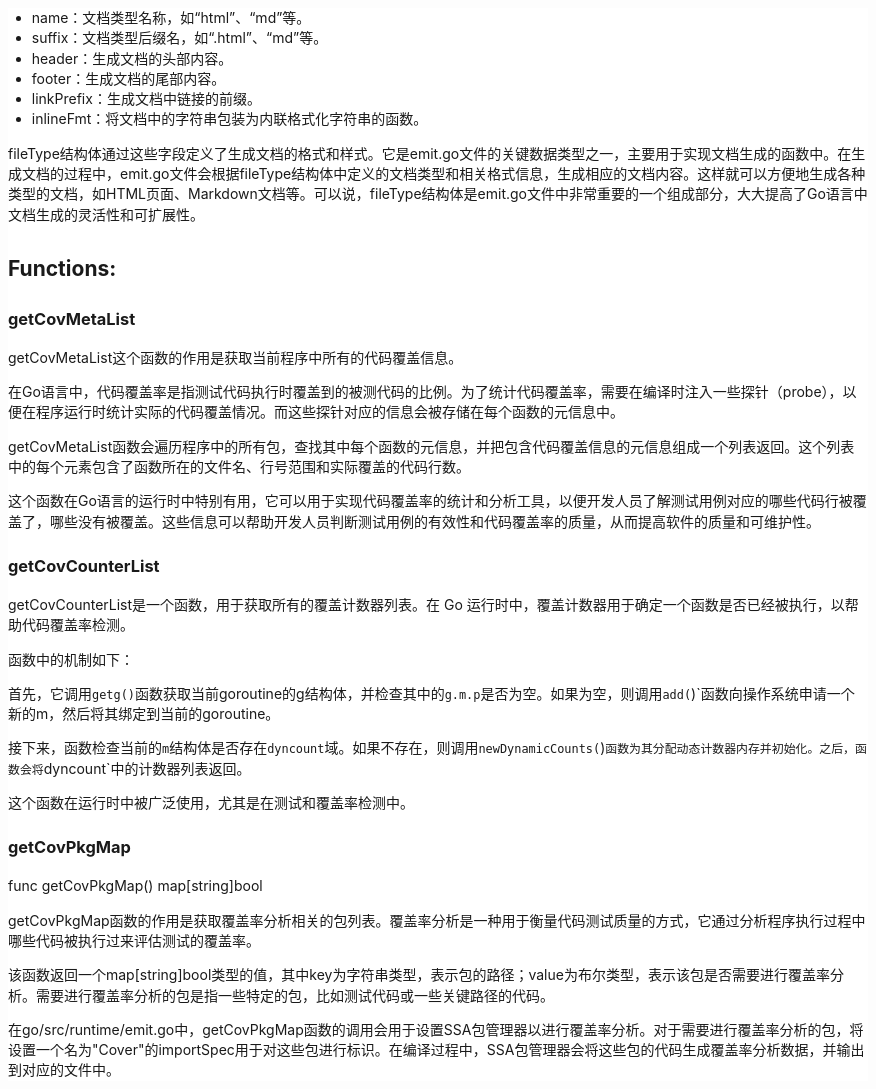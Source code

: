 - name：文档类型名称，如“html”、“md”等。
- suffix：文档类型后缀名，如“.html”、“md”等。
- header：生成文档的头部内容。
- footer：生成文档的尾部内容。
- linkPrefix：生成文档中链接的前缀。
- inlineFmt：将文档中的字符串包装为内联格式化字符串的函数。

fileType结构体通过这些字段定义了生成文档的格式和样式。它是emit.go文件的关键数据类型之一，主要用于实现文档生成的函数中。在生成文档的过程中，emit.go文件会根据fileType结构体中定义的文档类型和相关格式信息，生成相应的文档内容。这样就可以方便地生成各种类型的文档，如HTML页面、Markdown文档等。可以说，fileType结构体是emit.go文件中非常重要的一个组成部分，大大提高了Go语言中文档生成的灵活性和可扩展性。



## Functions:

### getCovMetaList

getCovMetaList这个函数的作用是获取当前程序中所有的代码覆盖信息。

在Go语言中，代码覆盖率是指测试代码执行时覆盖到的被测代码的比例。为了统计代码覆盖率，需要在编译时注入一些探针（probe），以便在程序运行时统计实际的代码覆盖情况。而这些探针对应的信息会被存储在每个函数的元信息中。

getCovMetaList函数会遍历程序中的所有包，查找其中每个函数的元信息，并把包含代码覆盖信息的元信息组成一个列表返回。这个列表中的每个元素包含了函数所在的文件名、行号范围和实际覆盖的代码行数。

这个函数在Go语言的运行时中特别有用，它可以用于实现代码覆盖率的统计和分析工具，以便开发人员了解测试用例对应的哪些代码行被覆盖了，哪些没有被覆盖。这些信息可以帮助开发人员判断测试用例的有效性和代码覆盖率的质量，从而提高软件的质量和可维护性。



### getCovCounterList

getCovCounterList是一个函数，用于获取所有的覆盖计数器列表。在 Go 运行时中，覆盖计数器用于确定一个函数是否已经被执行，以帮助代码覆盖率检测。 

函数中的机制如下：

首先，它调用`getg()`函数获取当前goroutine的g结构体，并检查其中的`g.m.p`是否为空。如果为空，则调用`add(`)`函数向操作系统申请一个新的m，然后将其绑定到当前的goroutine。

接下来，函数检查当前的`m`结构体是否存在`dyncount`域。如果不存在，则调用`newDynamicCounts(`)`函数为其分配动态计数器内存并初始化。之后，函数会将`dyncount`中的计数器列表返回。

这个函数在运行时中被广泛使用，尤其是在测试和覆盖率检测中。



### getCovPkgMap

func getCovPkgMap() map[string]bool

getCovPkgMap函数的作用是获取覆盖率分析相关的包列表。覆盖率分析是一种用于衡量代码测试质量的方式，它通过分析程序执行过程中哪些代码被执行过来评估测试的覆盖率。

该函数返回一个map[string]bool类型的值，其中key为字符串类型，表示包的路径；value为布尔类型，表示该包是否需要进行覆盖率分析。需要进行覆盖率分析的包是指一些特定的包，比如测试代码或一些关键路径的代码。

在go/src/runtime/emit.go中，getCovPkgMap函数的调用会用于设置SSA包管理器以进行覆盖率分析。对于需要进行覆盖率分析的包，将设置一个名为"Cover"的importSpec用于对这些包进行标识。在编译过程中，SSA包管理器会将这些包的代码生成覆盖率分析数据，并输出到对应的文件中。


